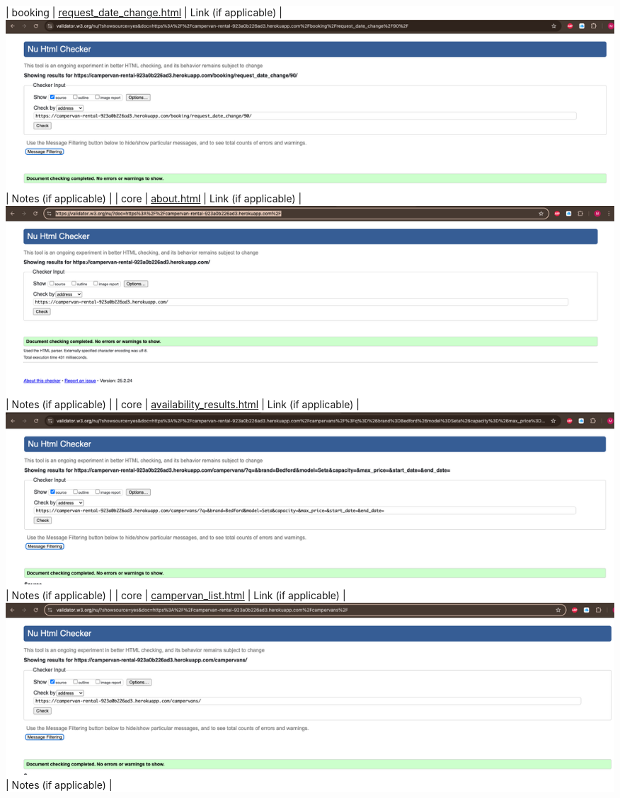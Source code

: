 | booking | [request_date_change.html](https://github.com/Maxcode0101/campervan_rental/blob/main/booking/templates/booking/request_date_change.html) | Link (if applicable) | ![screenshot](documentation/validation/html-booking-request_date_change.png) | Notes (if applicable) |
| core | [about.html](https://github.com/Maxcode0101/campervan_rental/blob/main/core/templates/core/about.html) | Link (if applicable) | ![screenshot](documentation/validation/html-core-about.png) | Notes (if applicable) |
| core | [availability_results.html](https://github.com/Maxcode0101/campervan_rental/blob/main/core/templates/core/availability_results.html) | Link (if applicable) | ![screenshot](documentation/validation/html-core-availability_results.png) | Notes (if applicable) |
| core | [campervan_list.html](https://github.com/Maxcode0101/campervan_rental/blob/main/core/templates/core/campervan_list.html) | Link (if applicable) | ![screenshot](documentation/validation/html-core-campervan_list.png) | Notes (if applicable) |
